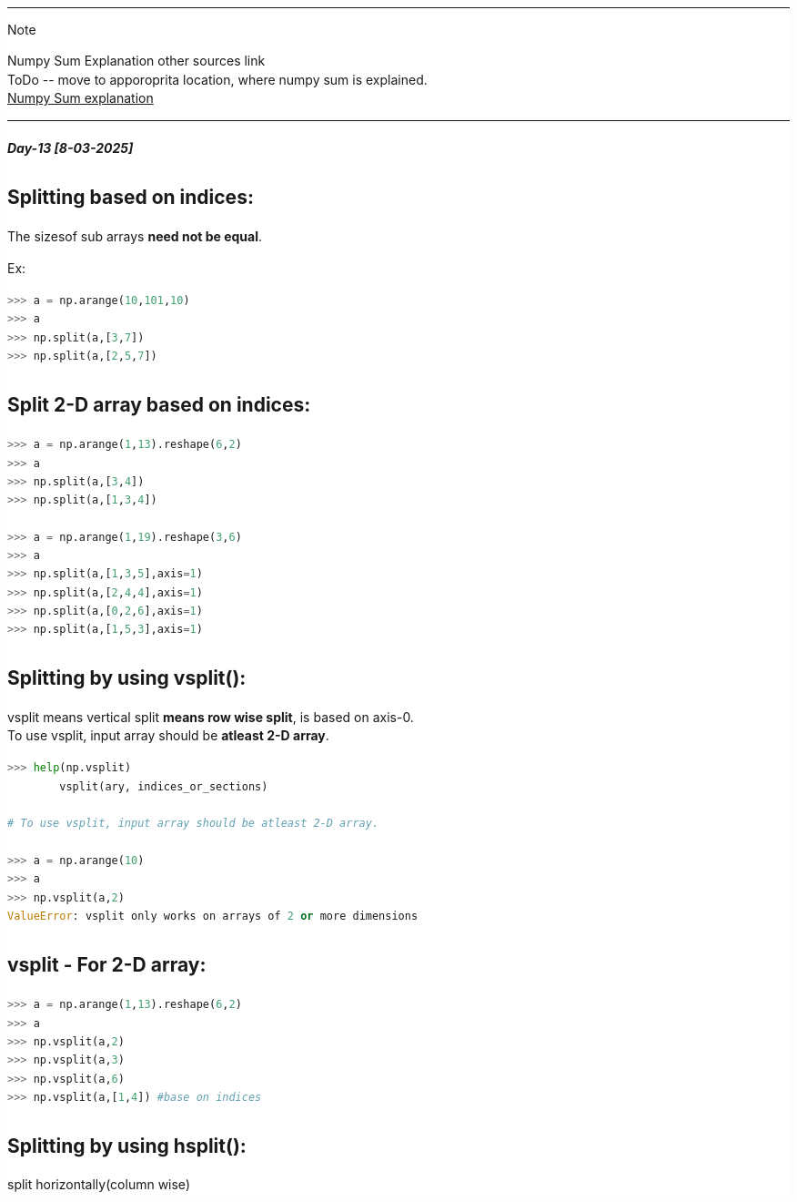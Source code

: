 
------
>[!Note]
>Numpy Sum Explanation other sources link  
>ToDo -- move to apporoprita location, where numpy sum is explained.  
>[Numpy Sum explanation](https://medium.com/data-science/understanding-numpy-sum-1587eec69527)
------

##### Day-13 [8-03-2025]

Splitting based on indices:
----------------------------
The sizesof sub arrays **need not be equal**.

Ex:
```py
>>> a = np.arange(10,101,10)
>>> a 
>>> np.split(a,[3,7])
>>> np.split(a,[2,5,7])
```
Split 2-D array based on indices:
---------------------------------
```py
>>> a = np.arange(1,13).reshape(6,2)
>>> a
>>> np.split(a,[3,4])
>>> np.split(a,[1,3,4])

>>> a = np.arange(1,19).reshape(3,6)
>>> a
>>> np.split(a,[1,3,5],axis=1)
>>> np.split(a,[2,4,4],axis=1)
>>> np.split(a,[0,2,6],axis=1)
>>> np.split(a,[1,5,3],axis=1)
```
Splitting by using vsplit():
----------------------------
vsplit means vertical split **means row wise split**, is based on axis-0.  
To use vsplit, input array should be **atleast 2-D array**.
```py
>>> help(np.vsplit)
		vsplit(ary, indices_or_sections)

# To use vsplit, input array should be atleast 2-D array.

>>> a = np.arange(10)
>>> a
>>> np.vsplit(a,2)
ValueError: vsplit only works on arrays of 2 or more dimensions
```
vsplit - For 2-D array:
--------------
```py
>>> a = np.arange(1,13).reshape(6,2)
>>> a
>>> np.vsplit(a,2)
>>> np.vsplit(a,3)
>>> np.vsplit(a,6)
>>> np.vsplit(a,[1,4]) #base on indices
```
Splitting by using hsplit():
----------------------
split horizontally(column wise)
```py
```